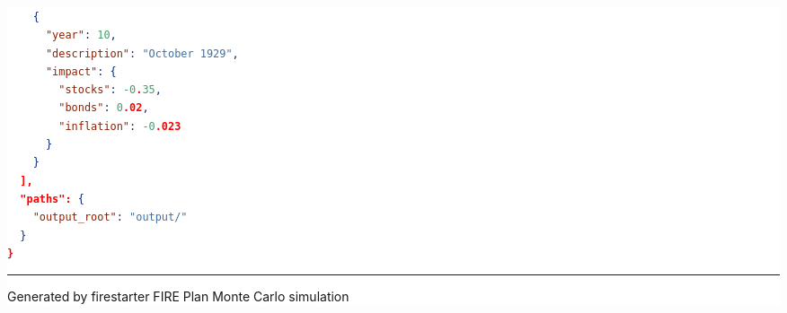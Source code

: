 ```json
    {
      "year": 10,
      "description": "October 1929",
      "impact": {
        "stocks": -0.35,
        "bonds": 0.02,
        "inflation": -0.023
      }
    }
  ],
  "paths": {
    "output_root": "output/"
  }
}
```

---

Generated by firestarter FIRE Plan Monte Carlo simulation
